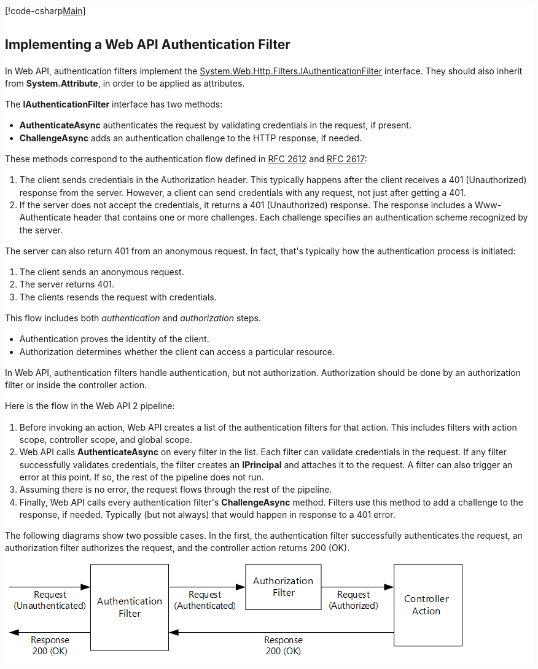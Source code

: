 [!code-csharp[Main](authentication-filters/samples/sample3.cs)]

## Implementing a Web API Authentication Filter

In Web API, authentication filters implement the [System.Web.Http.Filters.IAuthenticationFilter](https://msdn.microsoft.com/library/system.web.http.filters.iauthenticationfilter.aspx) interface. They should also inherit from **System.Attribute**, in order to be applied as attributes.

The **IAuthenticationFilter** interface has two methods:

- **AuthenticateAsync** authenticates the request by validating credentials in the request, if present.
- **ChallengeAsync** adds an authentication challenge to the HTTP response, if needed.

These methods correspond to the authentication flow defined in [RFC 2612](http://tools.ietf.org/html/rfc2616) and [RFC 2617](http://tools.ietf.org/html/rfc2617):

1. The client sends credentials in the Authorization header. This typically happens after the client receives a 401 (Unauthorized) response from the server. However, a client can send credentials with any request, not just after getting a 401.
2. If the server does not accept the credentials, it returns a 401 (Unauthorized) response. The response includes a Www-Authenticate header that contains one or more challenges. Each challenge specifies an authentication scheme recognized by the server.

The server can also return 401 from an anonymous request. In fact, that's typically how the authentication process is initiated:

1. The client sends an anonymous request.
2. The server returns 401.
3. The clients resends the request with credentials.

This flow includes both *authentication* and *authorization* steps.

- Authentication proves the identity of the client.
- Authorization determines whether the client can access a particular resource.

In Web API, authentication filters handle authentication, but not authorization. Authorization should be done by an authorization filter or inside the controller action.

Here is the flow in the Web API 2 pipeline:

1. Before invoking an action, Web API creates a list of the authentication filters for that action. This includes filters with action scope, controller scope, and global scope.
2. Web API calls **AuthenticateAsync** on every filter in the list. Each filter can validate credentials in the request. If any filter successfully validates credentials, the filter creates an **IPrincipal** and attaches it to the request. A filter can also trigger an error at this point. If so, the rest of the pipeline does not run.
3. Assuming there is no error, the request flows through the rest of the pipeline.
4. Finally, Web API calls every authentication filter's **ChallengeAsync** method. Filters use this method to add a challenge to the response, if needed. Typically (but not always) that would happen in response to a 401 error.

The following diagrams show two possible cases. In the first, the authentication filter successfully authenticates the request, an authorization filter authorizes the request, and the controller action returns 200 (OK).

![](authentication-filters/_static/image1.png)
